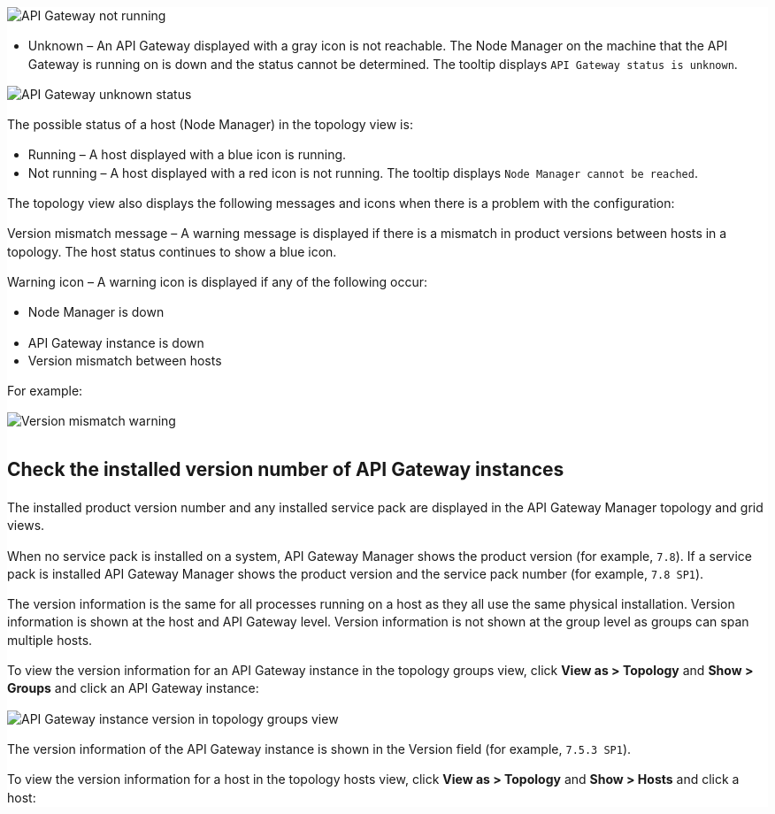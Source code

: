 ![API Gateway not running](/Images/AdminGuide/topology_gateway_down.png)

-   Unknown – An API Gateway displayed with a gray icon is not reachable. The Node Manager on the machine that the API Gateway is running on is down and the status cannot be determined. The tooltip displays `API Gateway status is unknown`.

![API Gateway unknown status](/Images/AdminGuide/topology_gateway_unknown.png)

The possible status of a host (Node Manager) in the topology view is:

-   Running – A host displayed with a blue icon is running.
-   Not running – A host displayed with a red icon is not running. The tooltip displays `Node Manager cannot be reached`.

The topology view also displays the following messages and icons when there is a problem with the configuration:

Version mismatch message – A warning message is displayed if there is a mismatch in product versions between hosts in a topology. The host status continues to show a blue icon.

Warning icon – A warning icon is displayed if any of the following occur:

-   Node Manager is down

>

-   API Gateway instance is down
-   Version mismatch between hosts

For example:

![Version mismatch warning](/Images/AdminGuide/topology_version_mismatch_warning.png)

Check the installed version number of API Gateway instances
-----------------------------------------------------------

The installed product version number and any installed service pack are displayed in the API Gateway Manager topology and grid views.

When no service pack is installed on a system, API Gateway Manager shows the product version (for example, `7.8`). If a service pack is installed API Gateway Manager shows the product version and the service pack number (for example, `7.8 SP1`).

The version information is the same for all processes running on a host as they all use the same physical installation. Version information is shown at the host and API Gateway level. Version information is not shown at the group level as groups can span multiple hosts.

To view the version information for an API Gateway instance in the topology groups view, click **View as > Topology** and **Show > Groups** and click an API Gateway instance:

![API Gateway instance version in topology groups view](/Images/AdminGuide/topology_groups_instance_version.png)

The version information of the API Gateway instance is shown in the Version field (for example, `7.5.3 SP1`).

To view the version information for a host in the topology hosts view, click **View as > Topology** and **Show > Hosts** and click a host:
